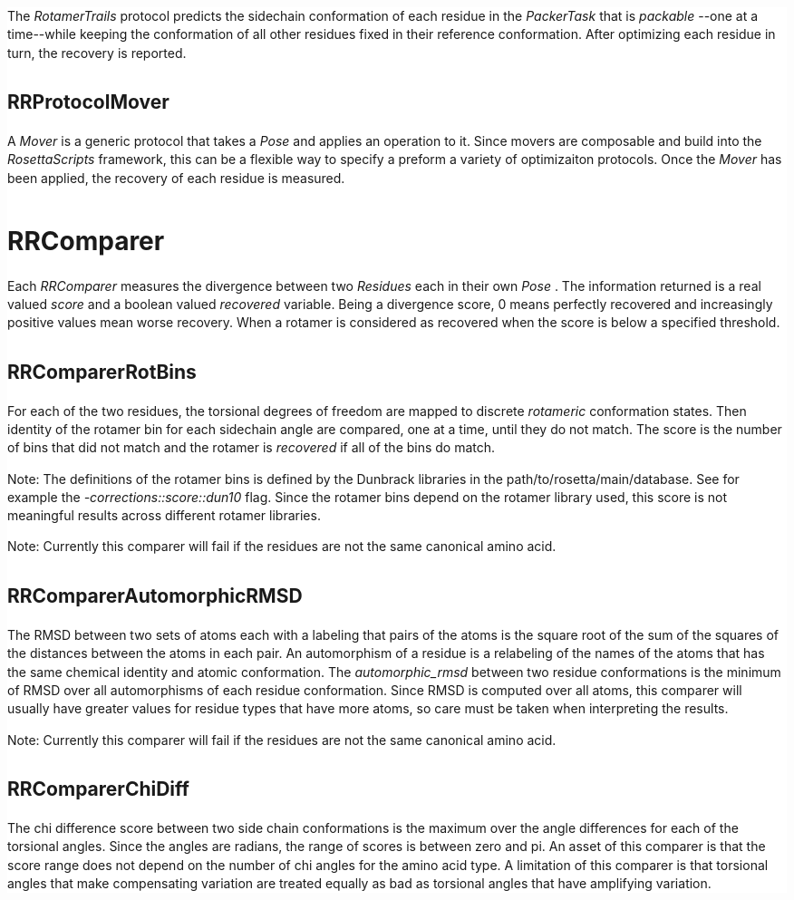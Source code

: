 The *RotamerTrails* protocol predicts the sidechain conformation of each residue in the *PackerTask* that is *packable* --one at a time--while keeping the conformation of all other residues fixed in their reference conformation. After optimizing each residue in turn, the recovery is reported.

RRProtocolMover
---------------

A *Mover* is a generic protocol that takes a *Pose* and applies an operation to it. Since movers are composable and build into the *RosettaScripts* framework, this can be a flexible way to specify a preform a variety of optimizaiton protocols. Once the *Mover* has been applied, the recovery of each residue is measured.

RRComparer
==========

Each *RRComparer* measures the divergence between two *Residues* each in their own *Pose* . The information returned is a real valued *score* and a boolean valued *recovered* variable. Being a divergence score, 0 means perfectly recovered and increasingly positive values mean worse recovery. When a rotamer is considered as recovered when the score is below a specified threshold.

RRComparerRotBins
-----------------

For each of the two residues, the torsional degrees of freedom are mapped to discrete *rotameric* conformation states. Then identity of the rotamer bin for each sidechain angle are compared, one at a time, until they do not match. The score is the number of bins that did not match and the rotamer is *recovered* if all of the bins do match.

Note: The definitions of the rotamer bins is defined by the Dunbrack libraries in the path/to/rosetta/main/database. See for example the *-corrections::score::dun10* flag. Since the rotamer bins depend on the rotamer library used, this score is not meaningful results across different rotamer libraries.

Note: Currently this comparer will fail if the residues are not the same canonical amino acid.

RRComparerAutomorphicRMSD
-------------------------

The RMSD between two sets of atoms each with a labeling that pairs of the atoms is the square root of the sum of the squares of the distances between the atoms in each pair. An automorphism of a residue is a relabeling of the names of the atoms that has the same chemical identity and atomic conformation. The *automorphic\_rmsd* between two residue conformations is the minimum of RMSD over all automorphisms of each residue conformation. Since RMSD is computed over all atoms, this comparer will usually have greater values for residue types that have more atoms, so care must be taken when interpreting the results.

Note: Currently this comparer will fail if the residues are not the same canonical amino acid.

RRComparerChiDiff
-----------------

The chi difference score between two side chain conformations is the maximum over the angle differences for each of the torsional angles. Since the angles are radians, the range of scores is between zero and pi. An asset of this comparer is that the score range does not depend on the number of chi angles for the amino acid type. A limitation of this comparer is that torsional angles that make compensating variation are treated equally as bad as torsional angles that have amplifying variation.
